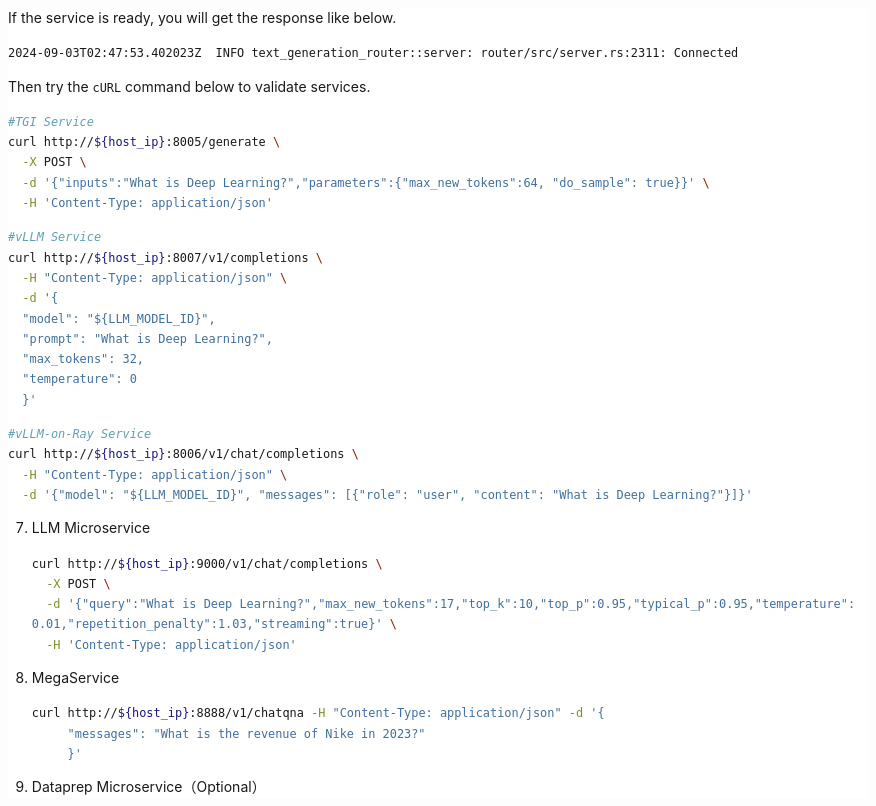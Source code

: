    If the service is ready, you will get the response like below.

   ```
   2024-09-03T02:47:53.402023Z  INFO text_generation_router::server: router/src/server.rs:2311: Connected
   ```

   Then try the `cURL` command below to validate services.

   ```bash
   #TGI Service
   curl http://${host_ip}:8005/generate \
     -X POST \
     -d '{"inputs":"What is Deep Learning?","parameters":{"max_new_tokens":64, "do_sample": true}}' \
     -H 'Content-Type: application/json'
   ```

   ```bash
   #vLLM Service
   curl http://${host_ip}:8007/v1/completions \
     -H "Content-Type: application/json" \
     -d '{
     "model": "${LLM_MODEL_ID}",
     "prompt": "What is Deep Learning?",
     "max_tokens": 32,
     "temperature": 0
     }'
   ```

   ```bash
   #vLLM-on-Ray Service
   curl http://${host_ip}:8006/v1/chat/completions \
     -H "Content-Type: application/json" \
     -d '{"model": "${LLM_MODEL_ID}", "messages": [{"role": "user", "content": "What is Deep Learning?"}]}'
   ```

7. LLM Microservice

   ```bash
   curl http://${host_ip}:9000/v1/chat/completions \
     -X POST \
     -d '{"query":"What is Deep Learning?","max_new_tokens":17,"top_k":10,"top_p":0.95,"typical_p":0.95,"temperature":0.01,"repetition_penalty":1.03,"streaming":true}' \
     -H 'Content-Type: application/json'
   ```

8. MegaService

   ```bash
   curl http://${host_ip}:8888/v1/chatqna -H "Content-Type: application/json" -d '{
        "messages": "What is the revenue of Nike in 2023?"
        }'
   ```

9. Dataprep Microservice（Optional）
